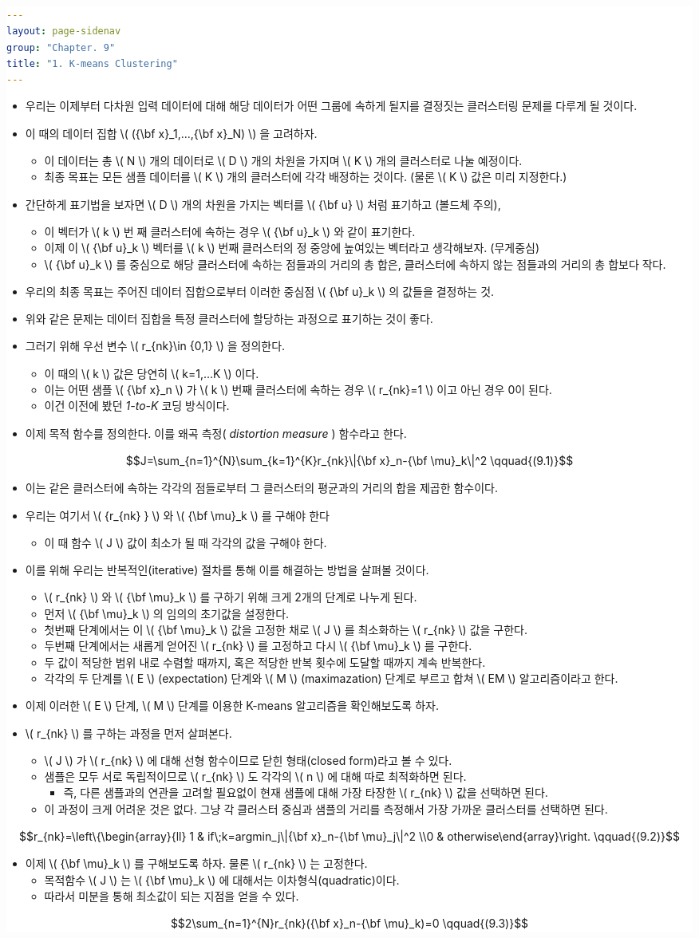 ```yaml
---
layout: page-sidenav
group: "Chapter. 9"
title: "1. K-means Clustering"
---
```


- 우리는 이제부터 다차원 입력 데이터에 대해 해당 데이터가 어떤 그룹에 속하게 될지를 결정짓는 클러스터링 문제를 다루게 될 것이다.
- 이 때의 데이터 집합 \\( ({\bf x}\_1,...,{\bf x}\_N) \\) 을 고려하자. 
    - 이 데이터는 총 \\( N \\) 개의 데이터로 \\( D \\) 개의 차원을 가지며 \\( K \\) 개의 클러스터로 나눌 예정이다.
    - 최종 목표는 모든 샘플 데이터를 \\( K \\) 개의 클러스터에 각각 배정하는 것이다. (물론 \\( K \\) 값은 미리 지정한다.)
    
- 간단하게 표기법을 보자면 \\( D \\) 개의 차원을 가지는 벡터를 \\( {\bf u} \\) 처럼 표기하고 (볼드체 주의),
    - 이 벡터가 \\( k \\) 번 째 클러스터에 속하는 경우 \\( {\bf u}\_k \\) 와 같이 표기한다.
    - 이제 이 \\( {\bf u}\_k \\) 벡터를 \\( k \\) 번째 클러스터의 정 중앙에 높여있는 벡터라고 생각해보자. (무게중심)
    - \\( {\bf u}\_k \\) 를 중심으로 해당 클러스터에 속하는 점들과의 거리의 총 합은, 클러스터에 속하지 않는 점들과의 거리의 총 합보다 작다.

- 우리의 최종 목표는 주어진 데이터 집합으로부터 이러한 중심점 \\( {\bf u}_k \\) 의 값들을 결정하는 것.

- 위와 같은 문제는 데이터 집합을 특정 클러스터에 할당하는 과정으로 표기하는 것이 좋다.
- 그러기 위해 우선 변수 \\( r\_{nk}\in \{0,1\} \\) 을 정의한다. 
    - 이 때의 \\( k \\) 값은 당연히 \\( k=1,...K \\) 이다.
    - 이는 어떤 샘플 \\( {\bf x}\_n \\) 가 \\( k \\) 번째 클러스터에 속하는 경우 \\( r\_{nk}=1 \\) 이고 아닌 경우 0이 된다.
    - 이건 이전에 봤던 *1-to-K* 코딩 방식이다.
- 이제 목적 함수를 정의한다. 이를 왜곡 측정( *distortion measure* ) 함수라고 한다.

$$J=\sum_{n=1}^{N}\sum_{k=1}^{K}r_{nk}\|{\bf x}_n-{\bf \mu}_k\|^2 \qquad{(9.1)}$$

- 이는 같은 클러스터에 속하는 각각의 점들로부터 그 클러스터의 평균과의 거리의 합을 제곱한 함수이다.
- 우리는 여기서 \\( {r\_{nk} } \\) 와 \\( {\bf \mu}\_k \\) 를 구해야 한다 
    - 이 때 함수 \\( J \\) 값이 최소가 될 때 각각의 값을 구해야 한다.
- 이를 위해 우리는 반복적인(iterative) 절차를 통해 이를 해결하는 방법을 살펴볼 것이다.
    - \\( r\_{nk} \\) 와 \\( {\bf \mu}\_k \\) 를 구하기 위해 크게 2개의 단계로 나누게 된다.
    - 먼저 \\( {\bf \mu}\_k \\) 의 임의의 초기값을 설정한다. 
    - 첫번째 단계에서는 이 \\( {\bf \mu}\_k \\) 값을 고정한 채로 \\( J \\) 를 최소화하는 \\( r\_{nk} \\) 값을 구한다.
    - 두번째 단계에서는 새롭게 얻어진 \\( r\_{nk} \\) 를 고정하고 다시 \\( {\bf \mu}\_k \\) 를 구한다.
    - 두 값이 적당한 범위 내로 수렴할 때까지, 혹은 적당한 반복 횟수에 도달할 때까지 계속 반복한다.
    - 각각의 두 단계를 \\( E \\) (expectation) 단계와 \\( M \\) (maximazation) 단계로 부르고 합쳐 \\( EM \\) 알고리즘이라고 한다.

- 이제 이러한 \\( E \\) 단계, \\( M \\) 단계를 이용한 K-means 알고리즘을 확인해보도록 하자.
- \\( r\_{nk} \\) 를 구하는 과정을 먼저 살펴본다.
    - \\( J \\) 가 \\( r\_{nk} \\) 에 대해 선형 함수이므로 닫힌 형태(closed form)라고 볼 수 있다.
    - 샘플은 모두 서로 독립적이므로 \\( r\_{nk} \\) 도 각각의 \\( n \\) 에 대해 따로 최적화하면 된다.
        - 즉, 다른 샘플과의 연관을 고려할 필요없이 현재 샘플에 대해 가장 타장한 \\( r\_{nk} \\) 값을 선택하면 된다.
    - 이 과정이 크게 어려운 것은 없다. 그냥 각 클러스터 중심과 샘플의 거리를 측정해서 가장 가까운 클러스터를 선택하면 된다.

$$r_{nk}=\left\{\begin{array}{ll} 1 & if\;k=argmin_j\|{\bf x}_n-{\bf \mu}_j\|^2 \\0 & otherwise\end{array}\right. \qquad{(9.2)}$$

- 이제 \\( {\bf \mu}\_k \\) 를 구해보도록 하자. 물론 \\( r\_{nk} \\) 는 고정한다.
    - 목적함수 \\( J \\) 는 \\( {\bf \mu}\_k \\) 에 대해서는 이차형식(quadratic)이다.
    - 따라서 미분을 통해 최소값이 되는 지점을 얻을 수 있다.
    
$$2\sum_{n=1}^{N}r_{nk}({\bf x}_n-{\bf \mu}_k)=0 \qquad{(9.3)}$$
